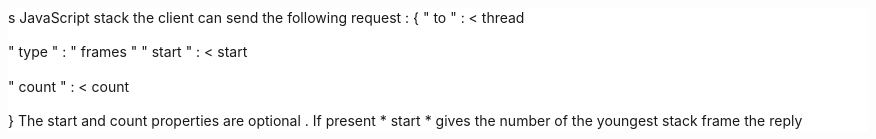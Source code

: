 s
JavaScript
stack
the
client
can
send
the
following
request
:
{
"
to
"
:
<
thread
>
"
type
"
:
"
frames
"
"
start
"
:
<
start
>
"
count
"
:
<
count
>
}
The
start
and
count
properties
are
optional
.
If
present
*
start
*
gives
the
number
of
the
youngest
stack
frame
the
reply